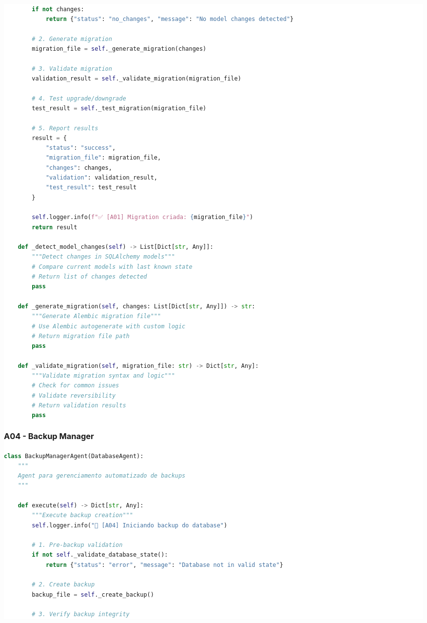```python
        if not changes:
            return {"status": "no_changes", "message": "No model changes detected"}
        
        # 2. Generate migration
        migration_file = self._generate_migration(changes)
        
        # 3. Validate migration
        validation_result = self._validate_migration(migration_file)
        
        # 4. Test upgrade/downgrade
        test_result = self._test_migration(migration_file)
        
        # 5. Report results
        result = {
            "status": "success",
            "migration_file": migration_file,
            "changes": changes,
            "validation": validation_result,
            "test_result": test_result
        }
        
        self.logger.info(f"✅ [A01] Migration criada: {migration_file}")
        return result
    
    def _detect_model_changes(self) -> List[Dict[str, Any]]:
        """Detect changes in SQLAlchemy models"""
        # Compare current models with last known state
        # Return list of changes detected
        pass
    
    def _generate_migration(self, changes: List[Dict[str, Any]]) -> str:
        """Generate Alembic migration file"""
        # Use Alembic autogenerate with custom logic
        # Return migration file path
        pass
    
    def _validate_migration(self, migration_file: str) -> Dict[str, Any]:
        """Validate migration syntax and logic"""
        # Check for common issues
        # Validate reversibility
        # Return validation results
        pass
```

### A04 - Backup Manager
```python
class BackupManagerAgent(DatabaseAgent):
    """
    Agent para gerenciamento automatizado de backups
    """
    
    def execute(self) -> Dict[str, Any]:
        """Execute backup creation"""
        self.logger.info("💾 [A04] Iniciando backup do database")
        
        # 1. Pre-backup validation
        if not self._validate_database_state():
            return {"status": "error", "message": "Database not in valid state"}
        
        # 2. Create backup
        backup_file = self._create_backup()
        
        # 3. Verify backup integrity
```